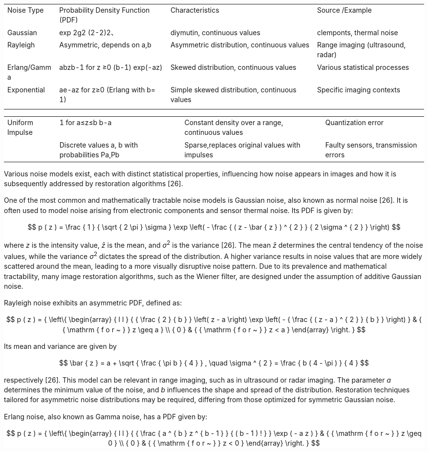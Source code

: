 <html><body><table><tr><td>Noise Type</td><td>Probability Density Function (PDF)</td><td>Characteristics</td><td>Source /Example</td></tr><tr><td>Gaussian</td><td>exp 2g2 (2-2)2、</td><td>diymutin, continuous values</td><td>clemponts, thermal noise</td></tr><tr><td>Rayleigh</td><td>Asymmetric, depends on a,b</td><td>Asymmetric distribution, continuous values</td><td>Range imaging (ultrasound, radar)</td></tr><tr><td>Erlang/Gamma</td><td>abzb-1 for z ≥0 (b-1) exp(-az)</td><td>Skewed distribution, continuous values</td><td>Various statistical processes</td></tr><tr><td>Exponential</td><td>ae-az for z≥0 (Erlang with b= 1)</td><td>Simple skewed distribution, continuous values</td><td>Specific imaging contexts</td></tr><tr><td></td><td></td><td></td><td></td></tr></table></body></html>  

<html><body><table><tr><td>Uniform Impulse</td><td>1 for a≤z≤b b-a</td><td>Constant density over a range, continuous values</td><td>Quantization error</td></tr><tr><td></td><td>Discrete values a, b with probabilities Pa,Pb</td><td>Sparse,replaces original values with impulses</td><td>Faulty sensors, transmission errors</td></tr></table></body></html>  

Various noise models exist, each with distinct statistical properties, influencing how noise appears in images and how it is subsequently addressed by restoration algorithms [26].  

One of the most common and mathematically tractable noise models is Gaussian noise, also known as normal noise [26]. It is often used to model noise arising from electronic components and sensor thermal noise. Its PDF is given by:  

$$
p ( z ) = \frac { 1 } { \sqrt { 2 \pi } \sigma } \exp \left( - \frac { ( z - \bar { z } ) ^ { 2 } } { 2 \sigma ^ { 2 } } \right)
$$  

where $z$ is the intensity value, $\bar { z }$ is the mean, and $\sigma ^ { 2 }$ is the variance [26]. The mean $\bar { z }$ determines the central tendency of the noise values, while the variance $\sigma ^ { 2 }$ dictates the spread of the distribution. A higher variance results in noise values that are more widely scattered around the mean, leading to a more visually disruptive noise pattern. Due to its prevalence and mathematical tractability, many image restoration algorithms, such as the Wiener filter, are designed under the assumption of additive Gaussian noise.  

Rayleigh noise exhibits an asymmetric PDF, defined as:  

$$
p ( z ) = { \left\{ \begin{array} { l l } { { \frac { 2 } { b } } \left( z - a \right) \exp \left( - { \frac { ( z - a ) ^ { 2 } } { b } } \right) } & { { \mathrm { f o r ~ } } z \geq a } \\ { 0 } & { { \mathrm { f o r ~ } } z < a } \end{array} \right. }
$$  

Its mean and variance are given by  

$$
\bar { z } = a + \sqrt { \frac { \pi b } { 4 } } , \quad \sigma ^ { 2 } = \frac { b ( 4 - \pi ) } { 4 }
$$  

respectively [26]. This model can be relevant in range imaging, such as in ultrasound or radar imaging. The parameter $a$ determines the minimum value of the noise, and $b$ influences the shape and spread of the distribution. Restoration techniques tailored for asymmetric noise distributions may be required, differing from those optimized for symmetric Gaussian noise.​  

Erlang noise, also known as Gamma noise, has a PDF given by:  

$$
p ( z ) = { \left\{ \begin{array} { l l } { { \frac { a ^ { b } z ^ { b - 1 } } { ( b - 1 ) ! } } \exp ( - a z ) } & { { \mathrm { f o r ~ } } z \geq 0 } \\ { 0 } & { { \mathrm { f o r ~ } } z < 0 } \end{array} \right. }
$$  
